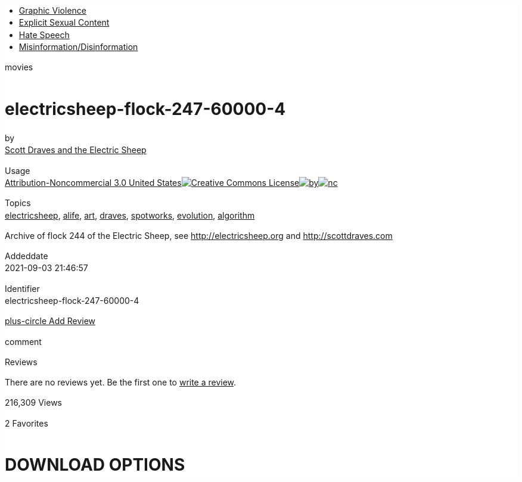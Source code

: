 -   [Graphic Violence](/account/login?referer=https%3A%2F%2Farchive.org%2Fdetails%2Felectricsheep-flock-247-60000-4)
-   [Explicit Sexual Content](/account/login?referer=https%3A%2F%2Farchive.org%2Fdetails%2Felectricsheep-flock-247-60000-4)
-   [Hate Speech](/account/login?referer=https%3A%2F%2Farchive.org%2Fdetails%2Felectricsheep-flock-247-60000-4)
-   [Misinformation/Disinformation](/account/login?referer=https%3A%2F%2Farchive.org%2Fdetails%2Felectricsheep-flock-247-60000-4)

<span class="iconochive-movies movies" aria-hidden="true"></span><span class="sr-only">movies</span>

<span class="breaker-breaker" itemprop="name">electricsheep-flock-247-60000-4</span>
====================================================================================

by  
[Scott Draves and the Electric Sheep](/search.php?query=creator%3A%22Scott+Draves+and+the+Electric+Sheep%22)

  

Usage  
[Attribution-Noncommercial 3.0 United States<img src="/images/cc/cc.png" alt="Creative Commons License" class="cclic" /><img src="/images/cc/by.png" alt="by" class="cclic" /><img src="/images/cc/nc.png" alt="nc" class="cclic" />](http://creativecommons.org/licenses/by-nc/3.0/us/ "Attribution-Noncommercial 3.0 United States")



Topics  
[electricsheep](/search.php?query=subject%3A%22electricsheep%22), [alife](/search.php?query=subject%3A%22alife%22), [art](/search.php?query=subject%3A%22art%22), [draves](/search.php?query=subject%3A%22draves%22), [spotworks](/search.php?query=subject%3A%22spotworks%22), [evolution](/search.php?query=subject%3A%22evolution%22), [algorithm](/search.php?query=subject%3A%22algorithm%22)

Archive of flock 244 of the Electric Sheep, see http://electricsheep.org and http://scottdraves.com

Addeddate  
<span itemprop="uploadDate">2021-09-03 21:46:57</span>



Identifier  
<span itemprop="identifier">electricsheep-flock-247-60000-4</span>

<a href="/write-review.php?identifier=electricsheep-flock-247-60000-4" class="stealth"><span class="iconochive-plus-circle" data-aria-hidden="true"></span><span class="sr-only">plus-circle</span> Add Review</a>  

<span class="iconochive-comment" aria-hidden="true"></span><span class="sr-only">comment</span>

Reviews

There are no reviews yet. Be the first one to [write a review](/write-review.php?identifier=electricsheep-flock-247-60000-4).

<span class="item-stats-summary__count" itemprop="userInteractionCount">216,309</span> Views

<span class="item-stats-summary__count">2</span> <span class="item-stats-summary__label">Favorites</span>

DOWNLOAD OPTIONS
================

